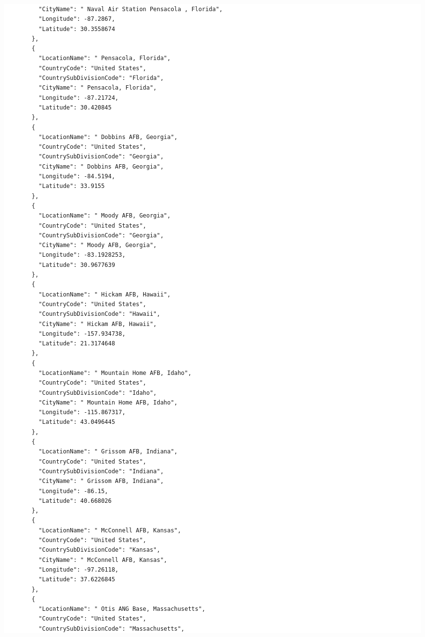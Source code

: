               "CityName": " Naval Air Station Pensacola , Florida",
              "Longitude": -87.2867,
              "Latitude": 30.3558674
            },
            {
              "LocationName": " Pensacola, Florida",
              "CountryCode": "United States",
              "CountrySubDivisionCode": "Florida",
              "CityName": " Pensacola, Florida",
              "Longitude": -87.21724,
              "Latitude": 30.420845
            },
            {
              "LocationName": " Dobbins AFB, Georgia",
              "CountryCode": "United States",
              "CountrySubDivisionCode": "Georgia",
              "CityName": " Dobbins AFB, Georgia",
              "Longitude": -84.5194,
              "Latitude": 33.9155
            },
            {
              "LocationName": " Moody AFB, Georgia",
              "CountryCode": "United States",
              "CountrySubDivisionCode": "Georgia",
              "CityName": " Moody AFB, Georgia",
              "Longitude": -83.1928253,
              "Latitude": 30.9677639
            },
            {
              "LocationName": " Hickam AFB, Hawaii",
              "CountryCode": "United States",
              "CountrySubDivisionCode": "Hawaii",
              "CityName": " Hickam AFB, Hawaii",
              "Longitude": -157.934738,
              "Latitude": 21.3174648
            },
            {
              "LocationName": " Mountain Home AFB, Idaho",
              "CountryCode": "United States",
              "CountrySubDivisionCode": "Idaho",
              "CityName": " Mountain Home AFB, Idaho",
              "Longitude": -115.867317,
              "Latitude": 43.0496445
            },
            {
              "LocationName": " Grissom AFB, Indiana",
              "CountryCode": "United States",
              "CountrySubDivisionCode": "Indiana",
              "CityName": " Grissom AFB, Indiana",
              "Longitude": -86.15,
              "Latitude": 40.668026
            },
            {
              "LocationName": " McConnell AFB, Kansas",
              "CountryCode": "United States",
              "CountrySubDivisionCode": "Kansas",
              "CityName": " McConnell AFB, Kansas",
              "Longitude": -97.26118,
              "Latitude": 37.6226845
            },
            {
              "LocationName": " Otis ANG Base, Massachusetts",
              "CountryCode": "United States",
              "CountrySubDivisionCode": "Massachusetts",